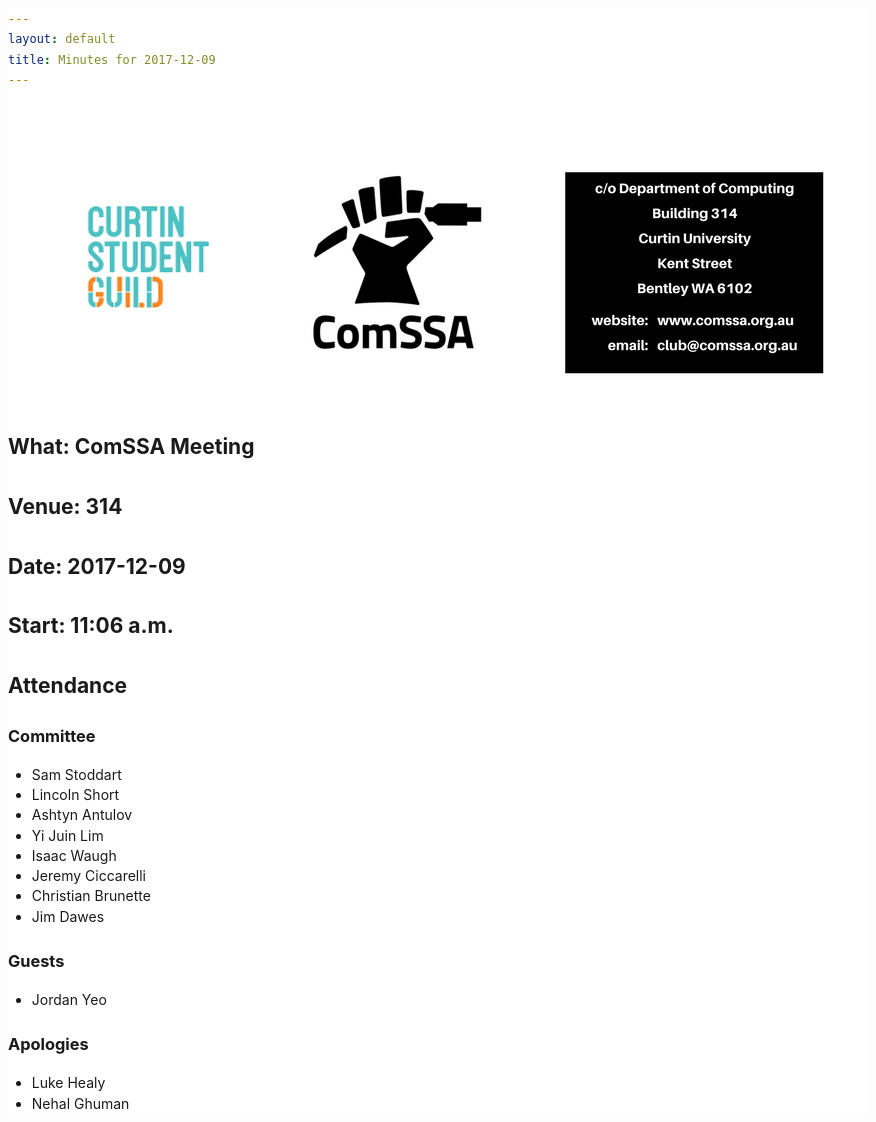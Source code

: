 ```yaml
---
layout: default
title: Minutes for 2017-12-09
---
```


![](../../images/letterhead.png)

## What: ComSSA Meeting

## Venue: 314

## Date: 2017-12-09

## Start: 11:06 a.m.

## Attendance
### Committee
- Sam Stoddart
- Lincoln Short
- Ashtyn Antulov
- Yi Juin Lim
- Isaac Waugh
- Jeremy Ciccarelli
- Christian Brunette
- Jim Dawes

### Guests
- Jordan Yeo

### Apologies
- Luke Healy
- Nehal Ghuman
